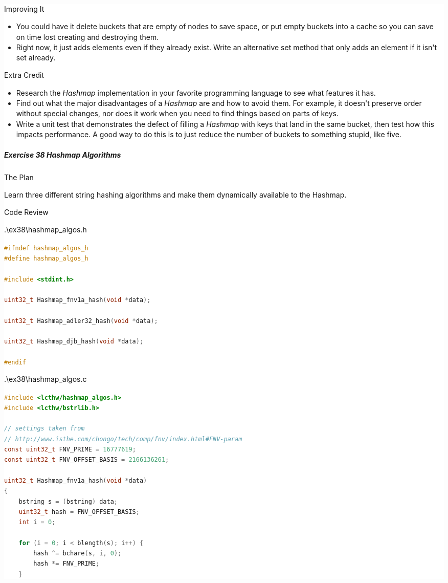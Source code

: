 Improving It

* You could have it delete buckets that are empty of nodes to save space,
  or put empty buckets into a cache so you can save on time lost creating and destroying
  them.
* Right now, it just adds elements even if they already exist.  Write an
  alternative set method that only adds an element if it isn't set already.

Extra Credit

* Research the *Hashmap* implementation in your favorite programming language to see what features it has.
* Find out what the major disadvantages of a *Hashmap* are and how to avoid them.  For example, it doesn't preserve order without special changes, nor does it work when you need to find things based on parts
  of keys.
* Write a unit test that demonstrates the defect of filling a *Hashmap* with keys that land
  in the same bucket, then test how this impacts performance.  A good way to do this is to just reduce
  the number of buckets to something stupid, like five.

##### Exercise 38 Hashmap Algorithms

The Plan

Learn three different string hashing algorithms and make them dynamically available
to the Hashmap.

Code Review

.\ex38\hashmap_algos.h

```c
#ifndef hashmap_algos_h
#define hashmap_algos_h

#include <stdint.h>

uint32_t Hashmap_fnv1a_hash(void *data);

uint32_t Hashmap_adler32_hash(void *data);

uint32_t Hashmap_djb_hash(void *data);

#endif

```

.\ex38\hashmap_algos.c

```c
#include <lcthw/hashmap_algos.h>
#include <lcthw/bstrlib.h>

// settings taken from
// http://www.isthe.com/chongo/tech/comp/fnv/index.html#FNV-param
const uint32_t FNV_PRIME = 16777619;
const uint32_t FNV_OFFSET_BASIS = 2166136261;

uint32_t Hashmap_fnv1a_hash(void *data)
{
    bstring s = (bstring) data;
    uint32_t hash = FNV_OFFSET_BASIS;
    int i = 0;

    for (i = 0; i < blength(s); i++) {
        hash ^= bchare(s, i, 0);
        hash *= FNV_PRIME;
    }
```